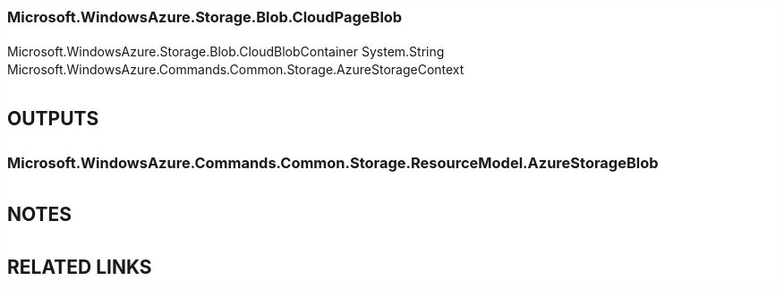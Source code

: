 ### Microsoft.WindowsAzure.Storage.Blob.CloudPageBlob
Microsoft.WindowsAzure.Storage.Blob.CloudBlobContainer
System.String
Microsoft.WindowsAzure.Commands.Common.Storage.AzureStorageContext

## OUTPUTS

### Microsoft.WindowsAzure.Commands.Common.Storage.ResourceModel.AzureStorageBlob

## NOTES

## RELATED LINKS

